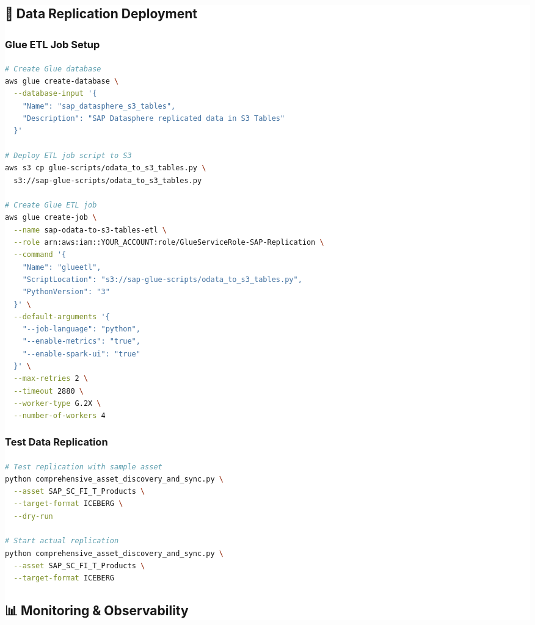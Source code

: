 ## 🔄 Data Replication Deployment

### Glue ETL Job Setup
```bash
# Create Glue database
aws glue create-database \
  --database-input '{
    "Name": "sap_datasphere_s3_tables",
    "Description": "SAP Datasphere replicated data in S3 Tables"
  }'

# Deploy ETL job script to S3
aws s3 cp glue-scripts/odata_to_s3_tables.py \
  s3://sap-glue-scripts/odata_to_s3_tables.py

# Create Glue ETL job
aws glue create-job \
  --name sap-odata-to-s3-tables-etl \
  --role arn:aws:iam::YOUR_ACCOUNT:role/GlueServiceRole-SAP-Replication \
  --command '{
    "Name": "glueetl",
    "ScriptLocation": "s3://sap-glue-scripts/odata_to_s3_tables.py",
    "PythonVersion": "3"
  }' \
  --default-arguments '{
    "--job-language": "python",
    "--enable-metrics": "true",
    "--enable-spark-ui": "true"
  }' \
  --max-retries 2 \
  --timeout 2880 \
  --worker-type G.2X \
  --number-of-workers 4
```

### Test Data Replication
```bash
# Test replication with sample asset
python comprehensive_asset_discovery_and_sync.py \
  --asset SAP_SC_FI_T_Products \
  --target-format ICEBERG \
  --dry-run

# Start actual replication
python comprehensive_asset_discovery_and_sync.py \
  --asset SAP_SC_FI_T_Products \
  --target-format ICEBERG
```

## 📊 Monitoring & Observability
